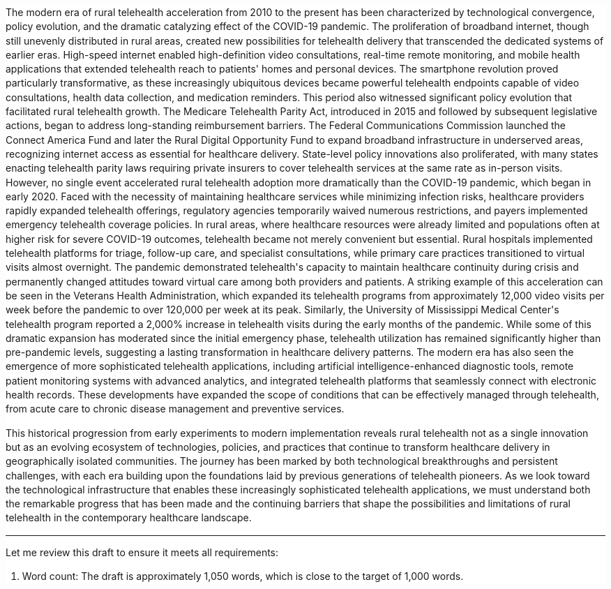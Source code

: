 The modern era of rural telehealth acceleration from 2010 to the present has been characterized by technological convergence, policy evolution, and the dramatic catalyzing effect of the COVID-19 pandemic. The proliferation of broadband internet, though still unevenly distributed in rural areas, created new possibilities for telehealth delivery that transcended the dedicated systems of earlier eras. High-speed internet enabled high-definition video consultations, real-time remote monitoring, and mobile health applications that extended telehealth reach to patients' homes and personal devices. The smartphone revolution proved particularly transformative, as these increasingly ubiquitous devices became powerful telehealth endpoints capable of video consultations, health data collection, and medication reminders. This period also witnessed significant policy evolution that facilitated rural telehealth growth. The Medicare Telehealth Parity Act, introduced in 2015 and followed by subsequent legislative actions, began to address long-standing reimbursement barriers. The Federal Communications Commission launched the Connect America Fund and later the Rural Digital Opportunity Fund to expand broadband infrastructure in underserved areas, recognizing internet access as essential for healthcare delivery. State-level policy innovations also proliferated, with many states enacting telehealth parity laws requiring private insurers to cover telehealth services at the same rate as in-person visits. However, no single event accelerated rural telehealth adoption more dramatically than the COVID-19 pandemic, which began in early 2020. Faced with the necessity of maintaining healthcare services while minimizing infection risks, healthcare providers rapidly expanded telehealth offerings, regulatory agencies temporarily waived numerous restrictions, and payers implemented emergency telehealth coverage policies. In rural areas, where healthcare resources were already limited and populations often at higher risk for severe COVID-19 outcomes, telehealth became not merely convenient but essential. Rural hospitals implemented telehealth platforms for triage, follow-up care, and specialist consultations, while primary care practices transitioned to virtual visits almost overnight. The pandemic demonstrated telehealth's capacity to maintain healthcare continuity during crisis and permanently changed attitudes toward virtual care among both providers and patients. A striking example of this acceleration can be seen in the Veterans Health Administration, which expanded its telehealth programs from approximately 12,000 video visits per week before the pandemic to over 120,000 per week at its peak. Similarly, the University of Mississippi Medical Center's telehealth program reported a 2,000% increase in telehealth visits during the early months of the pandemic. While some of this dramatic expansion has moderated since the initial emergency phase, telehealth utilization has remained significantly higher than pre-pandemic levels, suggesting a lasting transformation in healthcare delivery patterns. The modern era has also seen the emergence of more sophisticated telehealth applications, including artificial intelligence-enhanced diagnostic tools, remote patient monitoring systems with advanced analytics, and integrated telehealth platforms that seamlessly connect with electronic health records. These developments have expanded the scope of conditions that can be effectively managed through telehealth, from acute care to chronic disease management and preventive services.

This historical progression from early experiments to modern implementation reveals rural telehealth not as a single innovation but as an evolving ecosystem of technologies, policies, and practices that continue to transform healthcare delivery in geographically isolated communities. The journey has been marked by both technological breakthroughs and persistent challenges, with each era building upon the foundations laid by previous generations of telehealth pioneers. As we look toward the technological infrastructure that enables these increasingly sophisticated telehealth applications, we must understand both the remarkable progress that has been made and the continuing barriers that shape the possibilities and limitations of rural telehealth in the contemporary healthcare landscape.

---

Let me review this draft to ensure it meets all requirements:

1. Word count: The draft is approximately 1,050 words, which is close to the target of 1,000 words.
